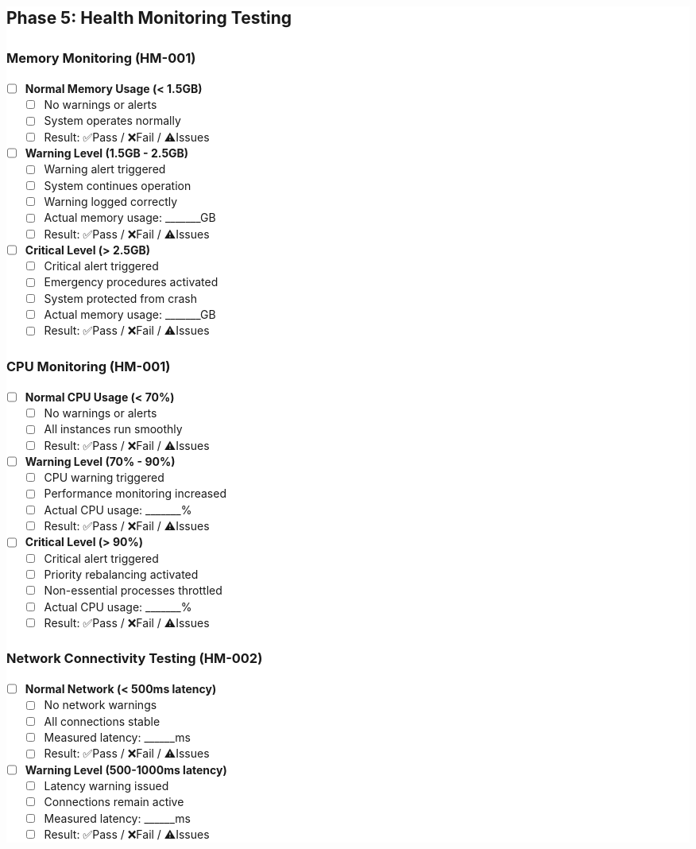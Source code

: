
## Phase 5: Health Monitoring Testing

### Memory Monitoring (HM-001)
- [ ] **Normal Memory Usage (< 1.5GB)**
  - [ ] No warnings or alerts
  - [ ] System operates normally
  - [ ] Result: ✅Pass / ❌Fail / ⚠️Issues

- [ ] **Warning Level (1.5GB - 2.5GB)**
  - [ ] Warning alert triggered
  - [ ] System continues operation
  - [ ] Warning logged correctly
  - [ ] Actual memory usage: _______GB
  - [ ] Result: ✅Pass / ❌Fail / ⚠️Issues

- [ ] **Critical Level (> 2.5GB)**
  - [ ] Critical alert triggered
  - [ ] Emergency procedures activated
  - [ ] System protected from crash
  - [ ] Actual memory usage: _______GB
  - [ ] Result: ✅Pass / ❌Fail / ⚠️Issues

### CPU Monitoring (HM-001)
- [ ] **Normal CPU Usage (< 70%)**
  - [ ] No warnings or alerts
  - [ ] All instances run smoothly
  - [ ] Result: ✅Pass / ❌Fail / ⚠️Issues

- [ ] **Warning Level (70% - 90%)**
  - [ ] CPU warning triggered
  - [ ] Performance monitoring increased
  - [ ] Actual CPU usage: _______%
  - [ ] Result: ✅Pass / ❌Fail / ⚠️Issues

- [ ] **Critical Level (> 90%)**
  - [ ] Critical alert triggered
  - [ ] Priority rebalancing activated
  - [ ] Non-essential processes throttled
  - [ ] Actual CPU usage: _______%
  - [ ] Result: ✅Pass / ❌Fail / ⚠️Issues

### Network Connectivity Testing (HM-002)
- [ ] **Normal Network (< 500ms latency)**
  - [ ] No network warnings
  - [ ] All connections stable
  - [ ] Measured latency: ______ms
  - [ ] Result: ✅Pass / ❌Fail / ⚠️Issues

- [ ] **Warning Level (500-1000ms latency)**
  - [ ] Latency warning issued
  - [ ] Connections remain active
  - [ ] Measured latency: ______ms
  - [ ] Result: ✅Pass / ❌Fail / ⚠️Issues
